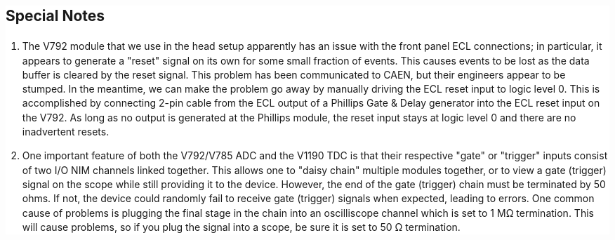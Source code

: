 ## __Special Notes__

1. The V792 module that we use in the head setup apparently has an issue with the front panel ECL connections; in particular, it appears to generate a "reset" signal on its own for some small fraction of events. This causes events to be lost as the data buffer is cleared by the reset signal. This problem has been communicated to CAEN, but their engineers appear to be stumped. In the meantime, we can make the problem go away by manually driving the ECL reset input to logic level 0. This is accomplished by connecting 2-pin cable from the ECL output of a Phillips Gate & Delay generator into the ECL reset input on the V792. As long as no output is generated at the Phillips module, the reset input stays at logic level 0 and there are no inadvertent resets.

2. One important feature of both the V792/V785 ADC and the V1190 TDC is that their respective "gate" or "trigger" inputs consist of two I/O NIM channels linked together. This allows one to "daisy chain" multiple modules together, or to view a gate (trigger) signal on the scope while still providing it to the device. However, the end of the gate (trigger) chain must be terminated by 50 ohms. If not, the device could randomly fail to receive gate (trigger) signals when expected, leading to errors. One common cause of problems is plugging the final stage in the chain into an oscilliscope channel which is set to 1  M&Omega; termination. This will cause problems, so if you plug the signal into a scope, be sure it is set to 50 &Omega; termination.





